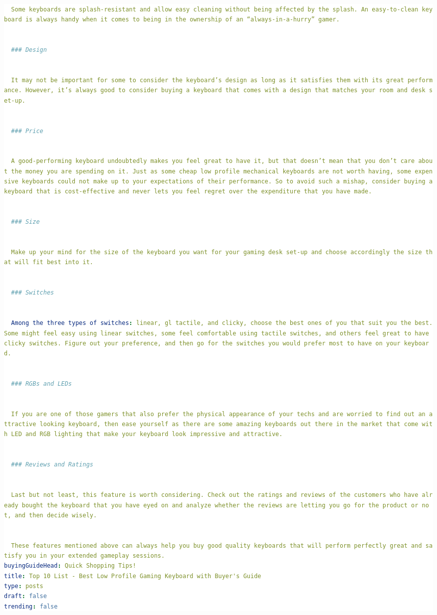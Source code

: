 ```yaml
  Some keyboards are splash-resistant and allow easy cleaning without being affected by the splash. An easy-to-clean keyboard is always handy when it comes to being in the ownership of an “always-in-a-hurry” gamer.


  ### Design


  It may not be important for some to consider the keyboard’s design as long as it satisfies them with its great performance. However, it’s always good to consider buying a keyboard that comes with a design that matches your room and desk set-up.


  ### Price


  A good-performing keyboard undoubtedly makes you feel great to have it, but that doesn’t mean that you don’t care about the money you are spending on it. Just as some cheap low profile mechanical keyboards are not worth having, some expensive keyboards could not make up to your expectations of their performance. So to avoid such a mishap, consider buying a keyboard that is cost-effective and never lets you feel regret over the expenditure that you have made.


  ### Size


  Make up your mind for the size of the keyboard you want for your gaming desk set-up and choose accordingly the size that will fit best into it.


  ### Switches


  Among the three types of switches: linear, gl tactile, and clicky, choose the best ones of you that suit you the best. Some might feel easy using linear switches, some feel comfortable using tactile switches, and others feel great to have clicky switches. Figure out your preference, and then go for the switches you would prefer most to have on your keyboard.


  ### RGBs and LEDs


  If you are one of those gamers that also prefer the physical appearance of your techs and are worried to find out an attractive looking keyboard, then ease yourself as there are some amazing keyboards out there in the market that come with LED and RGB lighting that make your keyboard look impressive and attractive.


  ### Reviews and Ratings


  Last but not least, this feature is worth considering. Check out the ratings and reviews of the customers who have already bought the keyboard that you have eyed on and analyze whether the reviews are letting you go for the product or not, and then decide wisely.


  These features mentioned above can always help you buy good quality keyboards that will perform perfectly great and satisfy you in your extended gameplay sessions.
buyingGuideHead: Quick Shopping Tips!
title: Top 10 List - Best Low Profile Gaming Keyboard with Buyer's Guide
type: posts
draft: false
trending: false
```